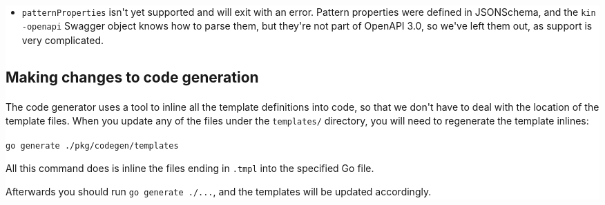 - `patternProperties` isn't yet supported and will exit with an error. Pattern
 properties were defined in JSONSchema, and the `kin-openapi` Swagger object
 knows how to parse them, but they're not part of OpenAPI 3.0, so we've left
 them out, as support is very complicated.


## Making changes to code generation

The code generator uses a tool to inline all the template definitions into
code, so that we don't have to deal with the location of the template files.
When you update any of the files under the `templates/` directory, you will
need to regenerate the template inlines:

    go generate ./pkg/codegen/templates

All this command does is inline the files ending in `.tmpl` into the specified
Go file.

Afterwards you should run `go generate ./...`, and the templates will be updated
 accordingly.


